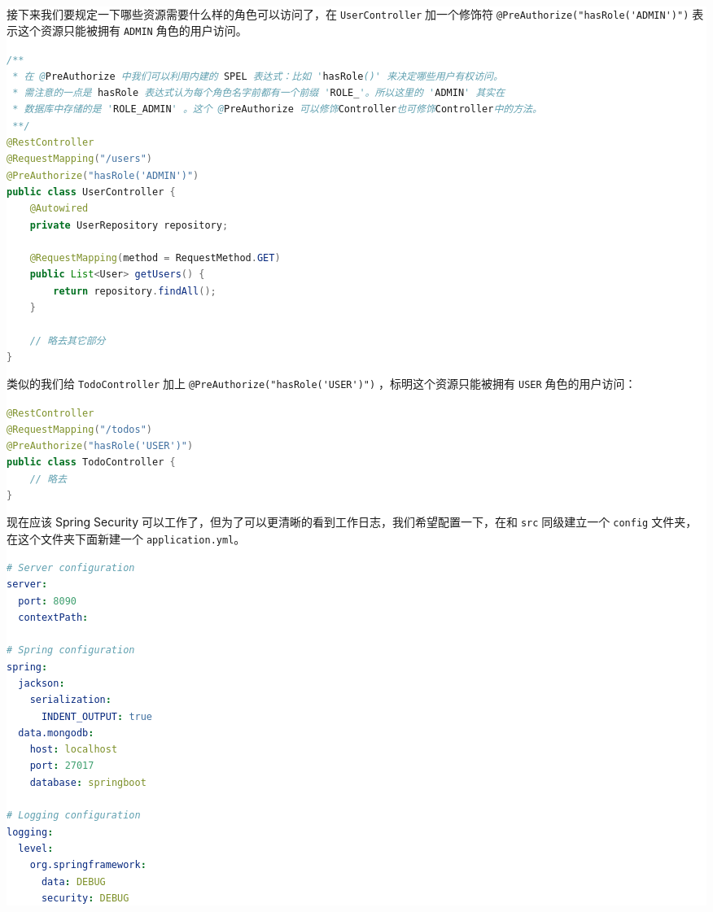 接下来我们要规定一下哪些资源需要什么样的角色可以访问了，在 `UserController` 加一个修饰符 `@PreAuthorize("hasRole('ADMIN')")` 表示这个资源只能被拥有 `ADMIN` 角色的用户访问。

```java
/**
 * 在 @PreAuthorize 中我们可以利用内建的 SPEL 表达式：比如 'hasRole()' 来决定哪些用户有权访问。
 * 需注意的一点是 hasRole 表达式认为每个角色名字前都有一个前缀 'ROLE_'。所以这里的 'ADMIN' 其实在
 * 数据库中存储的是 'ROLE_ADMIN' 。这个 @PreAuthorize 可以修饰Controller也可修饰Controller中的方法。
 **/
@RestController
@RequestMapping("/users")
@PreAuthorize("hasRole('ADMIN')")
public class UserController {
    @Autowired
    private UserRepository repository;

    @RequestMapping(method = RequestMethod.GET)
    public List<User> getUsers() {
        return repository.findAll();
    }

    // 略去其它部分
}
```

类似的我们给 `TodoController` 加上  `@PreAuthorize("hasRole('USER')")` ，标明这个资源只能被拥有 `USER` 角色的用户访问：

```java
@RestController
@RequestMapping("/todos")
@PreAuthorize("hasRole('USER')")
public class TodoController {
    // 略去
}
```

现在应该 Spring Security 可以工作了，但为了可以更清晰的看到工作日志，我们希望配置一下，在和 `src` 同级建立一个 `config` 文件夹，在这个文件夹下面新建一个 `application.yml`。

```yml
# Server configuration
server:
  port: 8090
  contextPath:

# Spring configuration
spring:
  jackson:
    serialization:
      INDENT_OUTPUT: true
  data.mongodb:
    host: localhost
    port: 27017
    database: springboot

# Logging configuration
logging:
  level:
    org.springframework:
      data: DEBUG
      security: DEBUG

```
